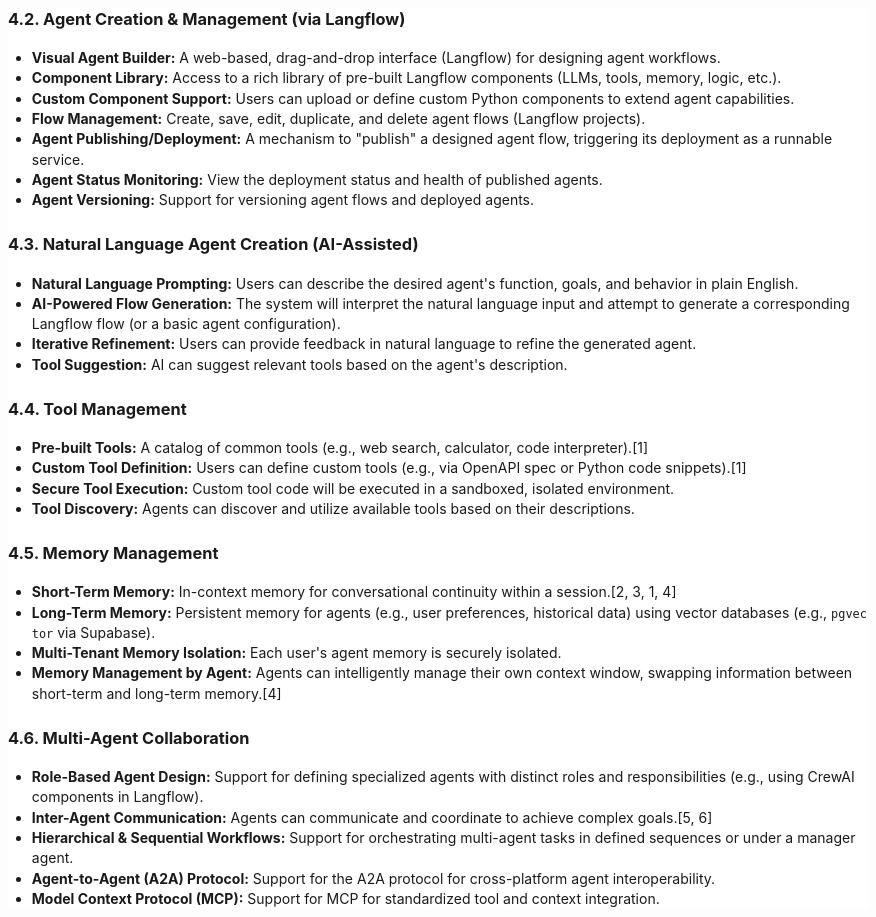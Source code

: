 ### 4.2. Agent Creation & Management (via Langflow)

- **Visual Agent Builder:** A web-based, drag-and-drop interface (Langflow) for designing agent workflows.
- **Component Library:** Access to a rich library of pre-built Langflow components (LLMs, tools, memory, logic, etc.).
- **Custom Component Support:** Users can upload or define custom Python components to extend agent capabilities.
- **Flow Management:** Create, save, edit, duplicate, and delete agent flows (Langflow projects).
- **Agent Publishing/Deployment:** A mechanism to "publish" a designed agent flow, triggering its deployment as a runnable service.
- **Agent Status Monitoring:** View the deployment status and health of published agents.
- **Agent Versioning:** Support for versioning agent flows and deployed agents.

### 4.3. Natural Language Agent Creation (AI-Assisted)

- **Natural Language Prompting:** Users can describe the desired agent's function, goals, and behavior in plain English.
- **AI-Powered Flow Generation:** The system will interpret the natural language input and attempt to generate a corresponding Langflow flow (or a basic agent configuration).
- **Iterative Refinement:** Users can provide feedback in natural language to refine the generated agent.
- **Tool Suggestion:** AI can suggest relevant tools based on the agent's description.

### 4.4. Tool Management

- **Pre-built Tools:** A catalog of common tools (e.g., web search, calculator, code interpreter).[1]
- **Custom Tool Definition:** Users can define custom tools (e.g., via OpenAPI spec or Python code snippets).[1]
- **Secure Tool Execution:** Custom tool code will be executed in a sandboxed, isolated environment.
- **Tool Discovery:** Agents can discover and utilize available tools based on their descriptions.

### 4.5. Memory Management

- **Short-Term Memory:** In-context memory for conversational continuity within a session.[2, 3, 1, 4]
- **Long-Term Memory:** Persistent memory for agents (e.g., user preferences, historical data) using vector databases (e.g., `pgvector` via Supabase).
- **Multi-Tenant Memory Isolation:** Each user's agent memory is securely isolated.
- **Memory Management by Agent:** Agents can intelligently manage their own context window, swapping information between short-term and long-term memory.[4]

### 4.6. Multi-Agent Collaboration

- **Role-Based Agent Design:** Support for defining specialized agents with distinct roles and responsibilities (e.g., using CrewAI components in Langflow).
- **Inter-Agent Communication:** Agents can communicate and coordinate to achieve complex goals.[5, 6]
- **Hierarchical & Sequential Workflows:** Support for orchestrating multi-agent tasks in defined sequences or under a manager agent.
- **Agent-to-Agent (A2A) Protocol:** Support for the A2A protocol for cross-platform agent interoperability.
- **Model Context Protocol (MCP):** Support for MCP for standardized tool and context integration.
